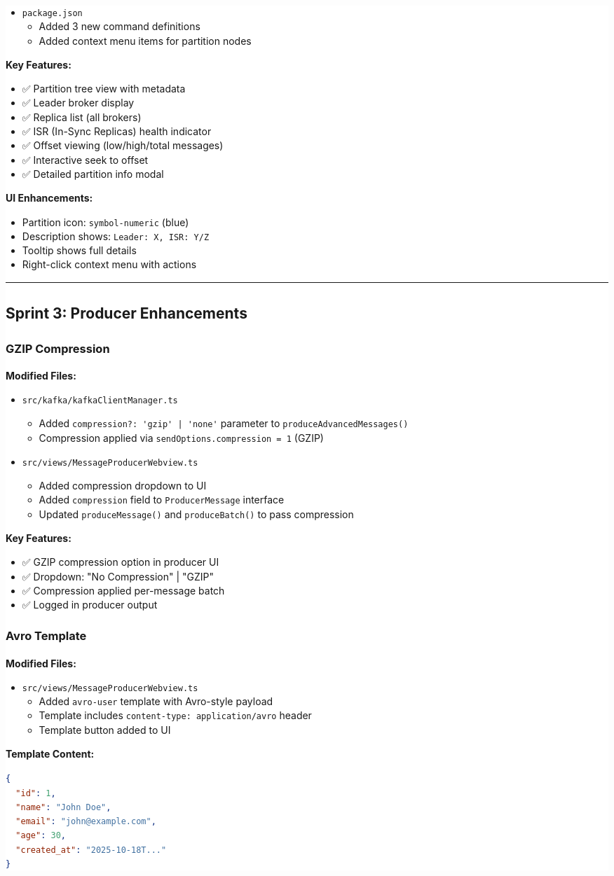 - `package.json`
  - Added 3 new command definitions
  - Added context menu items for partition nodes

**Key Features:**
- ✅ Partition tree view with metadata
- ✅ Leader broker display
- ✅ Replica list (all brokers)
- ✅ ISR (In-Sync Replicas) health indicator
- ✅ Offset viewing (low/high/total messages)
- ✅ Interactive seek to offset
- ✅ Detailed partition info modal

**UI Enhancements:**
- Partition icon: `symbol-numeric` (blue)
- Description shows: `Leader: X, ISR: Y/Z`
- Tooltip shows full details
- Right-click context menu with actions

---

## Sprint 3: Producer Enhancements

### GZIP Compression

**Modified Files:**
- `src/kafka/kafkaClientManager.ts`
  - Added `compression?: 'gzip' | 'none'` parameter to `produceAdvancedMessages()`
  - Compression applied via `sendOptions.compression = 1` (GZIP)

- `src/views/MessageProducerWebview.ts`
  - Added compression dropdown to UI
  - Added `compression` field to `ProducerMessage` interface
  - Updated `produceMessage()` and `produceBatch()` to pass compression

**Key Features:**
- ✅ GZIP compression option in producer UI
- ✅ Dropdown: "No Compression" | "GZIP"
- ✅ Compression applied per-message batch
- ✅ Logged in producer output

### Avro Template

**Modified Files:**
- `src/views/MessageProducerWebview.ts`
  - Added `avro-user` template with Avro-style payload
  - Template includes `content-type: application/avro` header
  - Template button added to UI

**Template Content:**
```json
{
  "id": 1,
  "name": "John Doe",
  "email": "john@example.com",
  "age": 30,
  "created_at": "2025-10-18T..."
}
```
